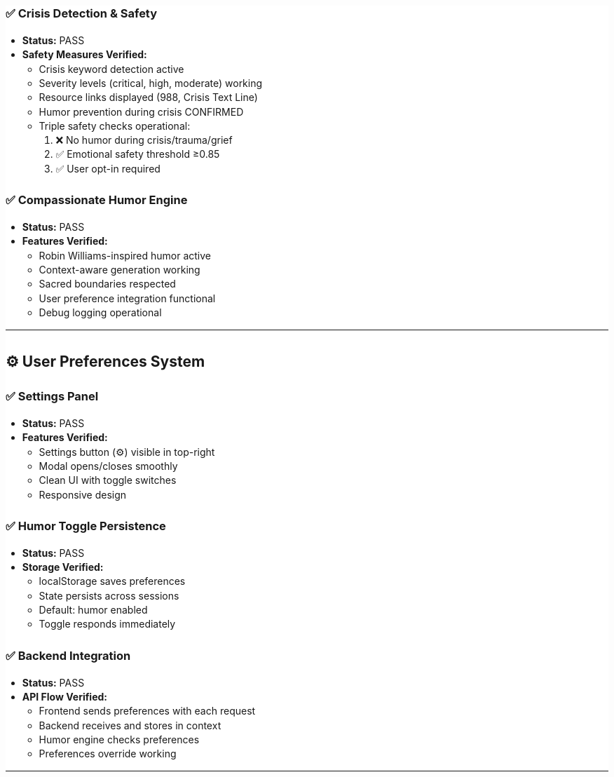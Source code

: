 ### ✅ Crisis Detection & Safety
- **Status:** PASS
- **Safety Measures Verified:**
  - Crisis keyword detection active
  - Severity levels (critical, high, moderate) working
  - Resource links displayed (988, Crisis Text Line)
  - Humor prevention during crisis CONFIRMED
  - Triple safety checks operational:
    1. ❌ No humor during crisis/trauma/grief
    2. ✅ Emotional safety threshold ≥0.85
    3. ✅ User opt-in required

### ✅ Compassionate Humor Engine
- **Status:** PASS
- **Features Verified:**
  - Robin Williams-inspired humor active
  - Context-aware generation working
  - Sacred boundaries respected
  - User preference integration functional
  - Debug logging operational

---

## ⚙️ User Preferences System

### ✅ Settings Panel
- **Status:** PASS
- **Features Verified:**
  - Settings button (⚙️) visible in top-right
  - Modal opens/closes smoothly
  - Clean UI with toggle switches
  - Responsive design

### ✅ Humor Toggle Persistence
- **Status:** PASS
- **Storage Verified:**
  - localStorage saves preferences
  - State persists across sessions
  - Default: humor enabled
  - Toggle responds immediately

### ✅ Backend Integration
- **Status:** PASS
- **API Flow Verified:**
  - Frontend sends preferences with each request
  - Backend receives and stores in context
  - Humor engine checks preferences
  - Preferences override working

---
